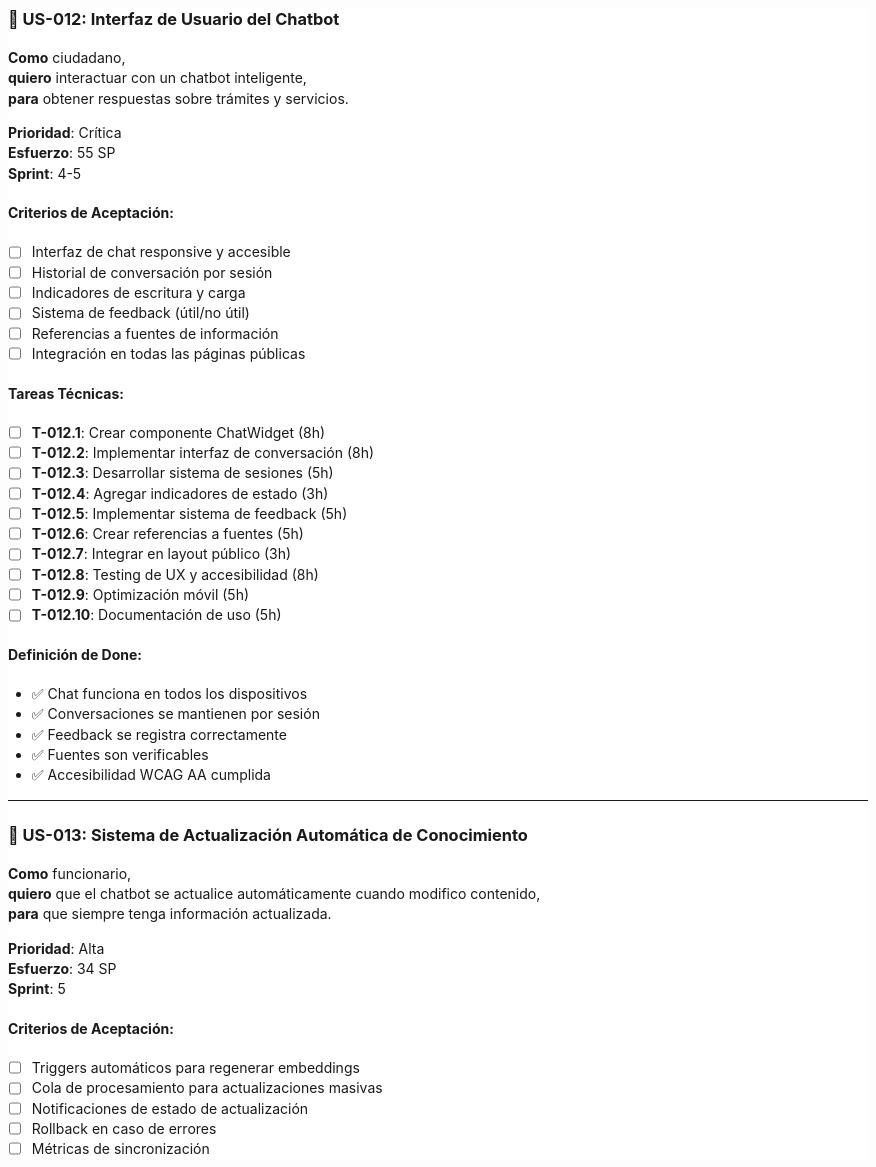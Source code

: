 
### 🎫 US-012: Interfaz de Usuario del Chatbot
**Como** ciudadano,  
**quiero** interactuar con un chatbot inteligente,  
**para** obtener respuestas sobre trámites y servicios.

**Prioridad**: Crítica  
**Esfuerzo**: 55 SP  
**Sprint**: 4-5  

#### Criterios de Aceptación:
- [ ] Interfaz de chat responsive y accesible
- [ ] Historial de conversación por sesión
- [ ] Indicadores de escritura y carga
- [ ] Sistema de feedback (útil/no útil)
- [ ] Referencias a fuentes de información
- [ ] Integración en todas las páginas públicas

#### Tareas Técnicas:
- [ ] **T-012.1**: Crear componente ChatWidget (8h)
- [ ] **T-012.2**: Implementar interfaz de conversación (8h)
- [ ] **T-012.3**: Desarrollar sistema de sesiones (5h)
- [ ] **T-012.4**: Agregar indicadores de estado (3h)
- [ ] **T-012.5**: Implementar sistema de feedback (5h)
- [ ] **T-012.6**: Crear referencias a fuentes (5h)
- [ ] **T-012.7**: Integrar en layout público (3h)
- [ ] **T-012.8**: Testing de UX y accesibilidad (8h)
- [ ] **T-012.9**: Optimización móvil (5h)
- [ ] **T-012.10**: Documentación de uso (5h)

#### Definición de Done:
- ✅ Chat funciona en todos los dispositivos
- ✅ Conversaciones se mantienen por sesión
- ✅ Feedback se registra correctamente
- ✅ Fuentes son verificables
- ✅ Accesibilidad WCAG AA cumplida

---

### 🎫 US-013: Sistema de Actualización Automática de Conocimiento
**Como** funcionario,  
**quiero** que el chatbot se actualice automáticamente cuando modifico contenido,  
**para** que siempre tenga información actualizada.

**Prioridad**: Alta  
**Esfuerzo**: 34 SP  
**Sprint**: 5  

#### Criterios de Aceptación:
- [ ] Triggers automáticos para regenerar embeddings
- [ ] Cola de procesamiento para actualizaciones masivas
- [ ] Notificaciones de estado de actualización
- [ ] Rollback en caso de errores
- [ ] Métricas de sincronización
